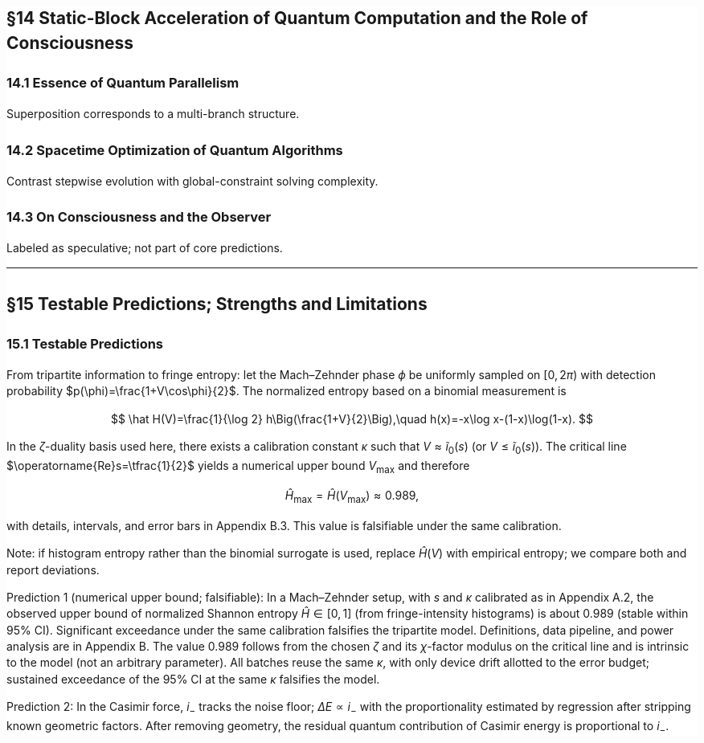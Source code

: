 
## §14 Static-Block Acceleration of Quantum Computation and the Role of Consciousness

### 14.1 Essence of Quantum Parallelism

Superposition corresponds to a multi-branch structure.

### 14.2 Spacetime Optimization of Quantum Algorithms

Contrast stepwise evolution with global-constraint solving complexity.

### 14.3 On Consciousness and the Observer

Labeled as speculative; not part of core predictions.

---

## §15 Testable Predictions; Strengths and Limitations

### 15.1 Testable Predictions

From tripartite information to fringe entropy: let the Mach–Zehnder phase $\phi$ be uniformly sampled on $[0,2\pi)$ with detection probability $p(\phi)=\frac{1+V\cos\phi}{2}$. The normalized entropy based on a binomial measurement is

$$
\hat H(V)=\frac{1}{\log 2} h\Big(\frac{1+V}{2}\Big),\quad h(x)=-x\log x-(1-x)\log(1-x).
$$

In the $\zeta$-duality basis used here, there exists a calibration constant $\kappa$ such that $V\approx \tilde i_0(s)$ (or $V\le \tilde i_0(s)$). The critical line $\operatorname{Re}s=\tfrac{1}{2}$ yields a numerical upper bound $V_{\max}$ and therefore

$$
\hat H_{\max}=\hat H(V_{\max})\approx 0.989,
$$

with details, intervals, and error bars in Appendix B.3. This value is falsifiable under the same calibration.

Note: if histogram entropy rather than the binomial surrogate is used, replace $\hat H(V)$ with empirical entropy; we compare both and report deviations.

Prediction 1 (numerical upper bound; falsifiable): In a Mach–Zehnder setup, with $s$ and $\kappa$ calibrated as in Appendix A.2, the observed upper bound of normalized Shannon entropy $\hat H\in[0,1]$ (from fringe-intensity histograms) is about $0.989$ (stable within 95% CI). Significant exceedance under the same calibration falsifies the tripartite model. Definitions, data pipeline, and power analysis are in Appendix B. The value $0.989$ follows from the chosen $\zeta$ and its $\chi$-factor modulus on the critical line and is intrinsic to the model (not an arbitrary parameter). All batches reuse the same $\kappa$, with only device drift allotted to the error budget; sustained exceedance of the 95% CI at the same $\kappa$ falsifies the model.

Prediction 2: In the Casimir force, $i_-$ tracks the noise floor; $\Delta E \propto i_-$ with the proportionality estimated by regression after stripping known geometric factors. After removing geometry, the residual quantum contribution of Casimir energy is proportional to $i_-$. 
